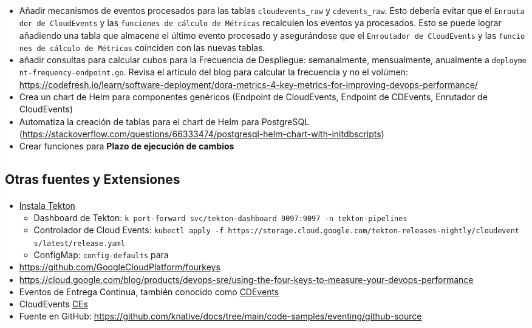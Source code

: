 - Añadir mecanismos de eventos procesados para las tablas `cloudevents_raw` y `cdevents_raw`. Esto debería evitar que el `Enroutador de CloudEvents` y las  `funciones de cálculo de Métricas` recalculen los eventos ya procesados. Esto se puede lograr añadiendo una tabla que almacene el último evento procesado y asegurándose que el `Enroutador de CloudEvents` y las  `funciones de cálculo de Métricas` coinciden con las nuevas tablas.
- añadir consultas para calcular cubos para la Frecuencia de Despliegue: semanalmente, mensualmente, anualmente a `deployment-frequency-endpoint.go`. Revisa el artículo del blog para calcular la frecuencia y no el volúmen: https://codefresh.io/learn/software-deployment/dora-metrics-4-key-metrics-for-improving-devops-performance/
- Crea un chart de Helm para componentes genéricos (Endpoint de CloudEvents, Endpoint de CDEvents, Enrutador de CloudEvents)
- Automatiza la creación de tablas para el chart de Helm para PostgreSQL (https://stackoverflow.com/questions/66333474/postgresql-helm-chart-with-initdbscripts)
- Crear funciones para **Plazo de ejecución de cambios**

## Otras fuentes y Extensiones

- [Instala Tekton](https://github.com/cdfoundation/sig-events/tree/main/poc/tekton)
  - Dashboard de Tekton: `k port-forward svc/tekton-dashboard 9097:9097 -n tekton-pipelines`
  - Controlador de Cloud Events: `kubectl apply -f https://storage.cloud.google.com/tekton-releases-nightly/cloudevents/latest/release.yaml`
  - ConfigMap: `config-defaults` para <SINK URL>
- https://github.com/GoogleCloudPlatform/fourkeys
- https://cloud.google.com/blog/products/devops-sre/using-the-four-keys-to-measure-your-devops-performance
- Eventos de Entrega Continua, también conocido como [CDEvents](https://cdevents.dev)
- CloudEvents [CEs](https://cloudevents.io/)  
- Fuente en GitHub: https://github.com/knative/docs/tree/main/code-samples/eventing/github-source
